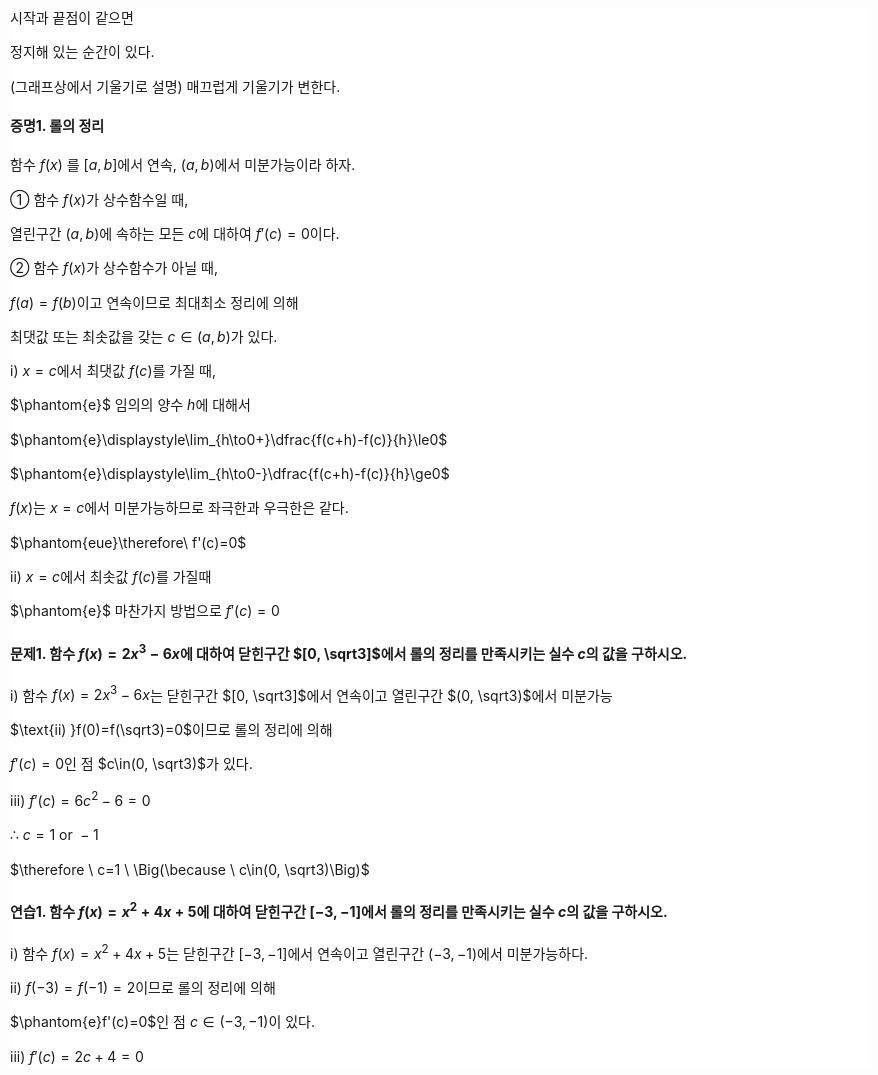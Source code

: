 시작과 끝점이 같으면

정지해 있는 순간이 있다. 

(그래프상에서 기울기로 설명) 매끄럽게 기울기가 변한다.


#### 증명1. 롤의 정리

함수 $f(x)$ 를 $[a, b]$에서 연속, $(a, b)$에서 미분가능이라 하자.

① 함수 $f(x)$가 상수함수일 때,

열린구간 $(a, b)$에 속하는 모든 $c$에 대하여 $f'(c)=0$이다.

② 함수 $f(x)$가 상수함수가 아닐 때,

$f(a)=f(b)$이고 연속이므로 최대최소 정리에 의해 

최댓값 또는 최솟값을 갖는 $c\in(a, b)$가 있다.

$\text{i) }x=c$에서 최댓값 $f(c)$를 가질 때,

$\phantom{e}$ 임의의 양수 $h$에 대해서

$\phantom{e}\displaystyle\lim_{h\to0+}\dfrac{f(c+h)-f(c)}{h}\le0$

$\phantom{e}\displaystyle\lim_{h\to0-}\dfrac{f(c+h)-f(c)}{h}\ge0$

$f(x)$는 $x=c$에서 미분가능하므로 좌극한과 우극한은 같다.

$\phantom{eue}\therefore\ f'(c)=0$

$\text{ii) }x=c$에서 최솟값 $f(c)$를 가질때

$\phantom{e}$ 마찬가지 방법으로 $f'(c)=0$



#### 문제1. 함수 $f(x)=2x^3-6x$에 대하여 닫힌구간 $[0, \sqrt3]$에서 롤의 정리를 만족시키는 실수 $c$의 값을 구하시오. 

$\text{i) }$ 함수 $f(x)=2x^3-6x$는 닫힌구간 $[0, \sqrt3]$에서 연속이고 열린구간 $(0, \sqrt3)$에서 미분가능

$\text{ii) }f(0)=f(\sqrt3)=0$이므로 롤의 정리에 의해

$f'(c)=0$인 점 $c\in(0, \sqrt3)$가 있다.

$\text{iii) }f'(c)=6c^2-6=0$

$\therefore \ c=1\text{ or }-1$

$\therefore \ c=1 \ \Big(\because \ c\in(0, \sqrt3)\Big)$

#### 연습1. 함수 $f(x)=x^2+4x+5$에 대하여 닫힌구간 $[-3, -1]$에서 롤의 정리를 만족시키는 실수 $c$의 값을 구하시오. 

$\text{i) }$ 함수 $f(x)=x^2+4x+5$는 닫힌구간 $[-3, -1]$에서 연속이고 열린구간 $(-3, -1)$에서 미분가능하다.

$\text{ii) }f(-3)=f(-1)=2$이므로 롤의 정리에 의해

$\phantom{e}f'(c)=0$인 점 $c\in(-3, -1)$이 있다.

$\text{iii) }f'(c)=2c+4=0$

